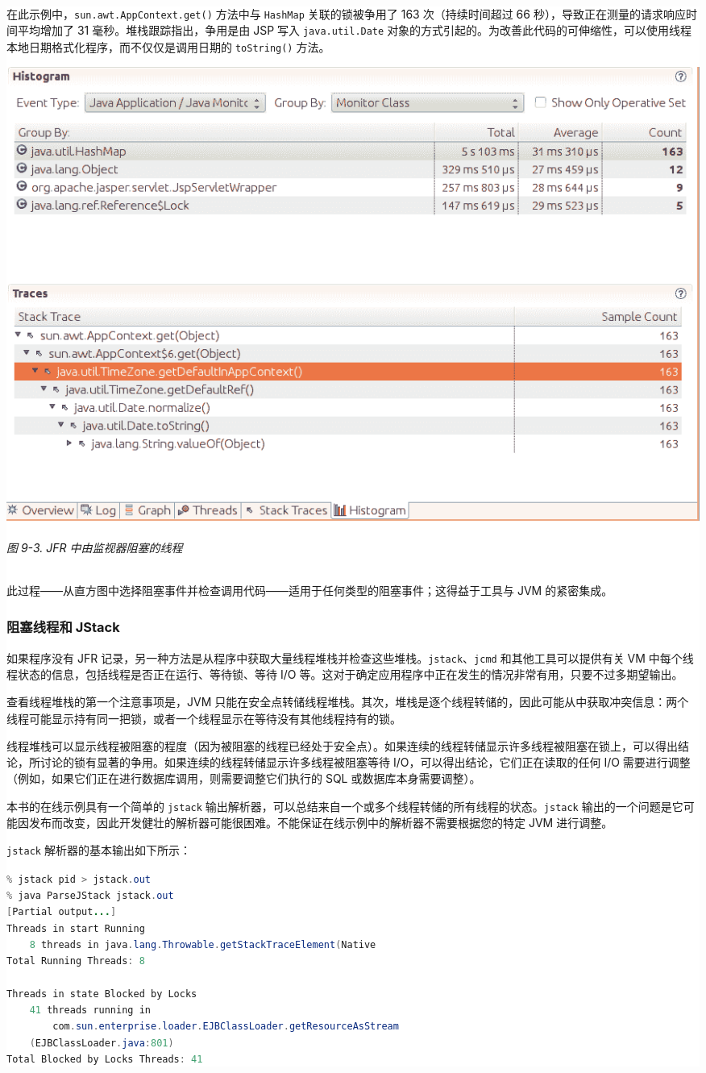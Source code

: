 在此示例中，`sun.awt.AppCon⁠text.get()` 方法中与 `HashMap` 关联的锁被争用了 163 次（持续时间超过 66 秒），导致正在测量的请求响应时间平均增加了 31 毫秒。堆栈跟踪指出，争用是由 JSP 写入 `java.util.Date` 对象的方式引起的。为改善此代码的可伸缩性，可以使用线程本地日期格式化程序，而不仅仅是调用日期的 `toString()` 方法。

![jp2e 0903](img/jp2e_0903.png)

###### 图 9-3\. JFR 中由监视器阻塞的线程

此过程——从直方图中选择阻塞事件并检查调用代码——适用于任何类型的阻塞事件；这得益于工具与 JVM 的紧密集成。

### 阻塞线程和 JStack

如果程序没有 JFR 记录，另一种方法是从程序中获取大量线程堆栈并检查这些堆栈。`jstack`、`jcmd` 和其他工具可以提供有关 VM 中每个线程状态的信息，包括线程是否正在运行、等待锁、等待 I/O 等。这对于确定应用程序中正在发生的情况非常有用，只要不过多期望输出。

查看线程堆栈的第一个注意事项是，JVM 只能在安全点转储线程堆栈。其次，堆栈是逐个线程转储的，因此可能从中获取冲突信息：两个线程可能显示持有同一把锁，或者一个线程显示在等待没有其他线程持有的锁。

线程堆栈可以显示线程被阻塞的程度（因为被阻塞的线程已经处于安全点）。如果连续的线程转储显示许多线程被阻塞在锁上，可以得出结论，所讨论的锁有显著的争用。如果连续的线程转储显示许多线程被阻塞等待 I/O，可以得出结论，它们正在读取的任何 I/O 需要进行调整（例如，如果它们正在进行数据库调用，则需要调整它们执行的 SQL 或数据库本身需要调整）。

本书的在线示例具有一个简单的 `jstack` 输出解析器，可以总结来自一个或多个线程转储的所有线程的状态。`jstack` 输出的一个问题是它可能因发布而改变，因此开发健壮的解析器可能很困难。不能保证在线示例中的解析器不需要根据您的特定 JVM 进行调整。

`jstack` 解析器的基本输出如下所示：

```java
% jstack pid > jstack.out
% java ParseJStack jstack.out
[Partial output...]
Threads in start Running
    8 threads in java.lang.Throwable.getStackTraceElement(Native
Total Running Threads: 8

Threads in state Blocked by Locks
    41 threads running in
    	com.sun.enterprise.loader.EJBClassLoader.getResourceAsStream
	(EJBClassLoader.java:801)
Total Blocked by Locks Threads: 41

```